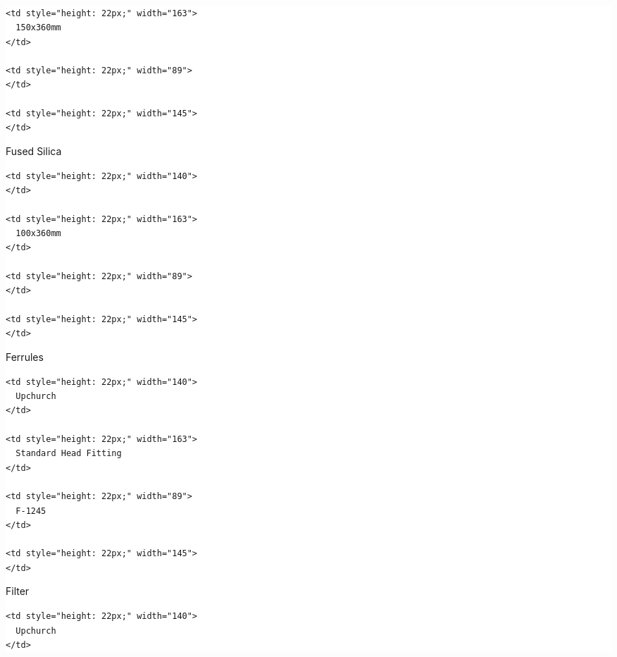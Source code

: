     <td style="height: 22px;" width="163">
      150x360mm
    </td>
    
    <td style="height: 22px;" width="89">
    </td>
    
    <td style="height: 22px;" width="145">
    </td>
  </tr>
  
  <tr style="height: 22px;">
    <td style="height: 22px;" width="174">
      Fused Silica
    </td>
    
    <td style="height: 22px;" width="140">
    </td>
    
    <td style="height: 22px;" width="163">
      100x360mm
    </td>
    
    <td style="height: 22px;" width="89">
    </td>
    
    <td style="height: 22px;" width="145">
    </td>
  </tr>
  
  <tr style="height: 22px;">
    <td style="height: 22px;" width="174">
      Ferrules
    </td>
    
    <td style="height: 22px;" width="140">
      Upchurch
    </td>
    
    <td style="height: 22px;" width="163">
      Standard Head Fitting
    </td>
    
    <td style="height: 22px;" width="89">
      F-1245
    </td>
    
    <td style="height: 22px;" width="145">
    </td>
  </tr>
  
  <tr style="height: 22px;">
    <td style="height: 22px;" width="174">
      Filter
    </td>
    
    <td style="height: 22px;" width="140">
      Upchurch
    </td>
    